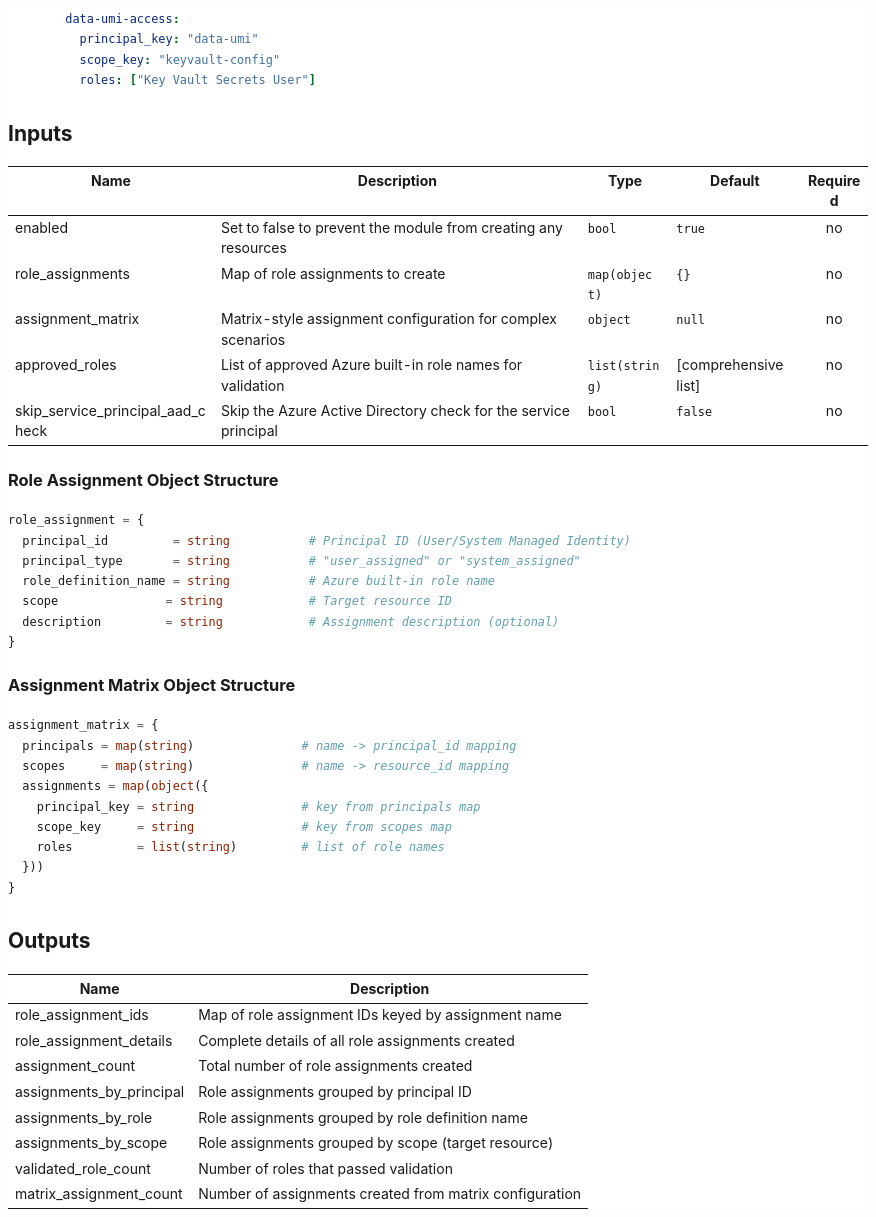 ```yaml
        data-umi-access:
          principal_key: "data-umi"
          scope_key: "keyvault-config"
          roles: ["Key Vault Secrets User"]
```

## Inputs

| Name | Description | Type | Default | Required |
|------|-------------|------|---------|:--------:|
| enabled | Set to false to prevent the module from creating any resources | `bool` | `true` | no |
| role_assignments | Map of role assignments to create | `map(object)` | `{}` | no |
| assignment_matrix | Matrix-style assignment configuration for complex scenarios | `object` | `null` | no |
| approved_roles | List of approved Azure built-in role names for validation | `list(string)` | [comprehensive list] | no |
| skip_service_principal_aad_check | Skip the Azure Active Directory check for the service principal | `bool` | `false` | no |

### Role Assignment Object Structure

```terraform
role_assignment = {
  principal_id         = string           # Principal ID (User/System Managed Identity)
  principal_type       = string           # "user_assigned" or "system_assigned"
  role_definition_name = string           # Azure built-in role name
  scope               = string            # Target resource ID
  description         = string            # Assignment description (optional)
}
```

### Assignment Matrix Object Structure

```terraform
assignment_matrix = {
  principals = map(string)               # name -> principal_id mapping
  scopes     = map(string)               # name -> resource_id mapping
  assignments = map(object({
    principal_key = string               # key from principals map
    scope_key     = string               # key from scopes map
    roles         = list(string)         # list of role names
  }))
}
```

## Outputs

| Name | Description |
|------|-------------|
| role_assignment_ids | Map of role assignment IDs keyed by assignment name |
| role_assignment_details | Complete details of all role assignments created |
| assignment_count | Total number of role assignments created |
| assignments_by_principal | Role assignments grouped by principal ID |
| assignments_by_role | Role assignments grouped by role definition name |
| assignments_by_scope | Role assignments grouped by scope (target resource) |
| validated_role_count | Number of roles that passed validation |
| matrix_assignment_count | Number of assignments created from matrix configuration |
